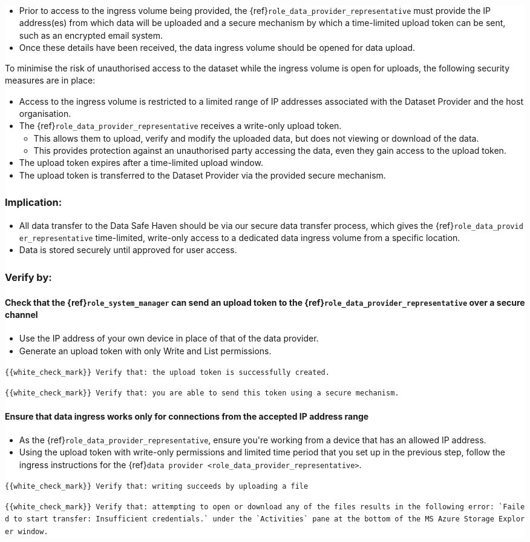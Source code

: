 - Prior to access to the ingress volume being provided, the {ref}`role_data_provider_representative` must provide the IP address(es) from which data will be uploaded and a secure mechanism by which a time-limited upload token can be sent, such as an encrypted email system.
- Once these details have been received, the data ingress volume should be opened for data upload.

To minimise the risk of unauthorised access to the dataset while the ingress volume is open for uploads, the following security measures are in place:

- Access to the ingress volume is restricted to a limited range of IP addresses associated with the Dataset Provider and the host organisation.
- The {ref}`role_data_provider_representative` receives a write-only upload token.
    - This allows them to upload, verify and modify the uploaded data, but does not viewing or download of the data.
    - This provides protection against an unauthorised party accessing the data, even they gain access to the upload token.
- The upload token expires after a time-limited upload window.
- The upload token is transferred to the Dataset Provider via the provided secure mechanism.

### Implication:

- All data transfer to the Data Safe Haven should be via our secure data transfer process, which gives the {ref}`role_data_provider_representative` time-limited, write-only access to a dedicated data ingress volume from a specific location.
- Data is stored securely until approved for user access.

### Verify by:

#### Check that the {ref}`role_system_manager` can send an upload token to the {ref}`role_data_provider_representative` over a secure channel

- Use the IP address of your own device in place of that of the data provider.
- Generate an upload token with only Write and List permissions.

```{attention}
{{white_check_mark}} Verify that: the upload token is successfully created.
```

```{attention}
{{white_check_mark}} Verify that: you are able to send this token using a secure mechanism.
```

#### Ensure that data ingress works only for connections from the accepted IP address range

- As the {ref}`role_data_provider_representative`, ensure you're working from a device that has an allowed IP address.
- Using the upload token with write-only permissions and limited time period that you set up in the previous step, follow the ingress instructions for the {ref}`data provider <role_data_provider_representative>`.

```{attention}
{{white_check_mark}} Verify that: writing succeeds by uploading a file
```

```{attention}
{{white_check_mark}} Verify that: attempting to open or download any of the files results in the following error: `Failed to start transfer: Insufficient credentials.` under the `Activities` pane at the bottom of the MS Azure Storage Explorer window.
```
